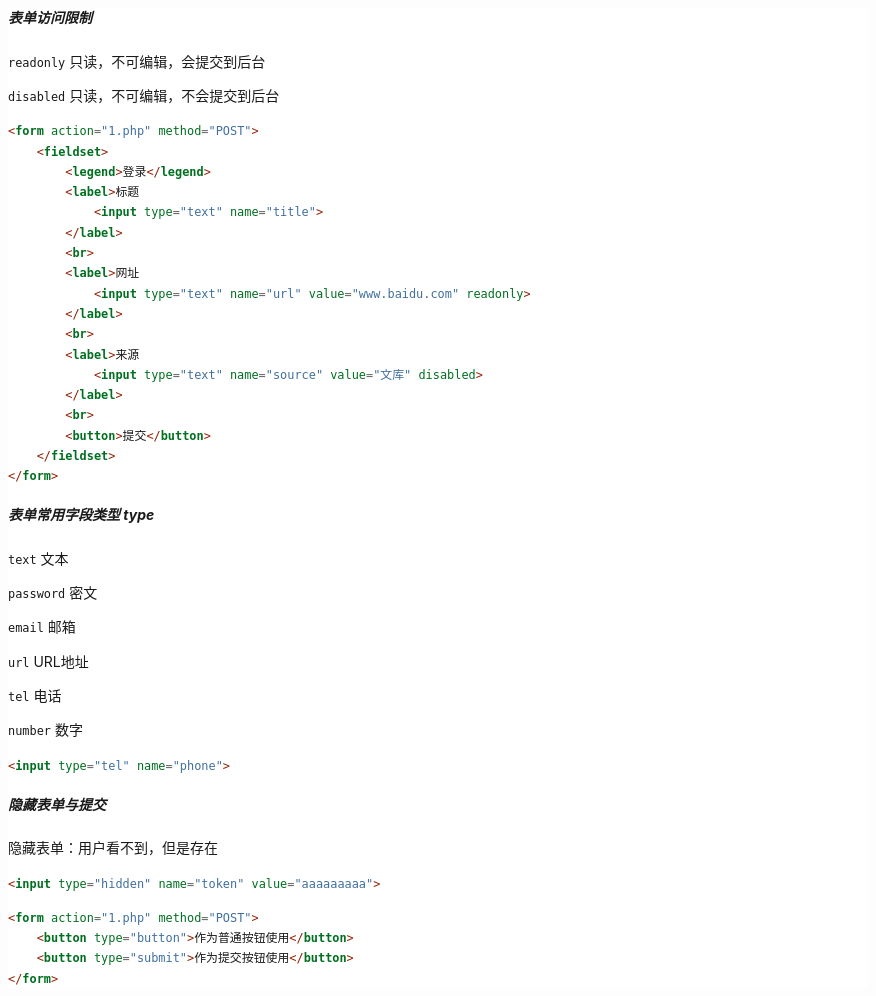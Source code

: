 

##### 表单访问限制

`readonly` 只读，不可编辑，会提交到后台

`disabled` 只读，不可编辑，不会提交到后台

```html
<form action="1.php" method="POST">
    <fieldset>
        <legend>登录</legend>
        <label>标题
            <input type="text" name="title">
        </label>
        <br>
        <label>网址
            <input type="text" name="url" value="www.baidu.com" readonly>
        </label>
        <br>
        <label>来源
            <input type="text" name="source" value="文库" disabled>
        </label>
        <br>
        <button>提交</button>
    </fieldset>
</form>
```



##### 表单常用字段类型 type

`text` 文本

`password` 密文

`email` 邮箱

`url` URL地址

`tel` 电话

`number` 数字

```html
<input type="tel" name="phone">
```



##### 隐藏表单与提交

隐藏表单：用户看不到，但是存在

```html
<input type="hidden" name="token" value="aaaaaaaaa">
```



```html
<form action="1.php" method="POST">
    <button type="button">作为普通按钮使用</button>
    <button type="submit">作为提交按钮使用</button>
</form>
```
